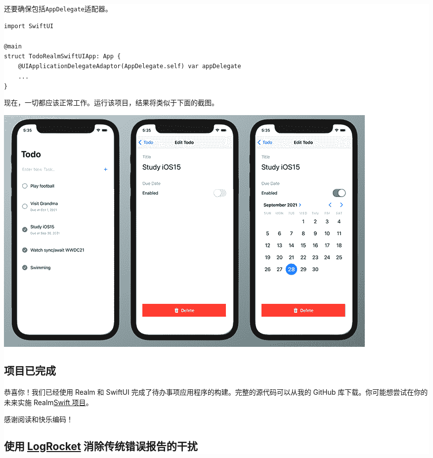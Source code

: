 还要确保包括`AppDelegate`适配器。

```
import SwiftUI

@main
struct TodoRealmSwiftUIApp: App {
    @UIApplicationDelegateAdaptor(AppDelegate.self) var appDelegate
    ...
}

```

现在，一切都应该正常工作。运行该项目，结果将类似于下面的截图。

![Our final app screens](img/30b1118f881f03983c087c6e1473b286.png)

## 项目已完成

恭喜你！我们已经使用 Realm 和 SwiftUI 完成了待办事项应用程序的构建。完整的源代码可以从我的 GitHub 库下载。你可能想尝试在你的未来实施 Realm[Swift 项目](https://blog.logrocket.com/tag/swift/)。

感谢阅读和快乐编码！

## 使用 [LogRocket](https://lp.logrocket.com/blg/signup) 消除传统错误报告的干扰
